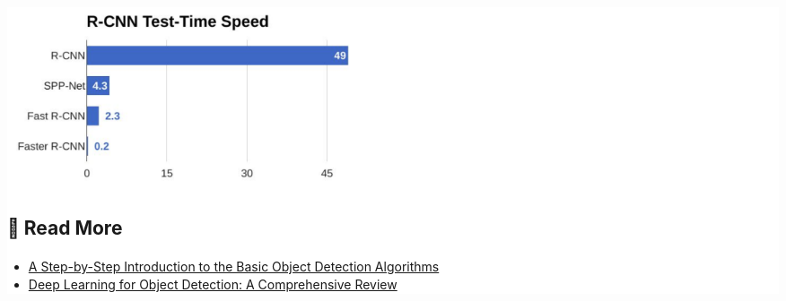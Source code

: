 <img src="../res/RCNNChart.png" width="400"  />


## 🔎 Read More
- [A Step-by-Step Introduction to the Basic Object Detection Algorithms](https://www.analyticsvidhya.com/blog/2018/10/a-step-by-step-introduction-to-the-basic-object-detection-algorithms-part-1/)
- [Deep Learning for Object Detection: A Comprehensive Review](https://towardsdatascience.com/deep-learning-for-object-detection-a-comprehensive-review-73930816d8d9)
